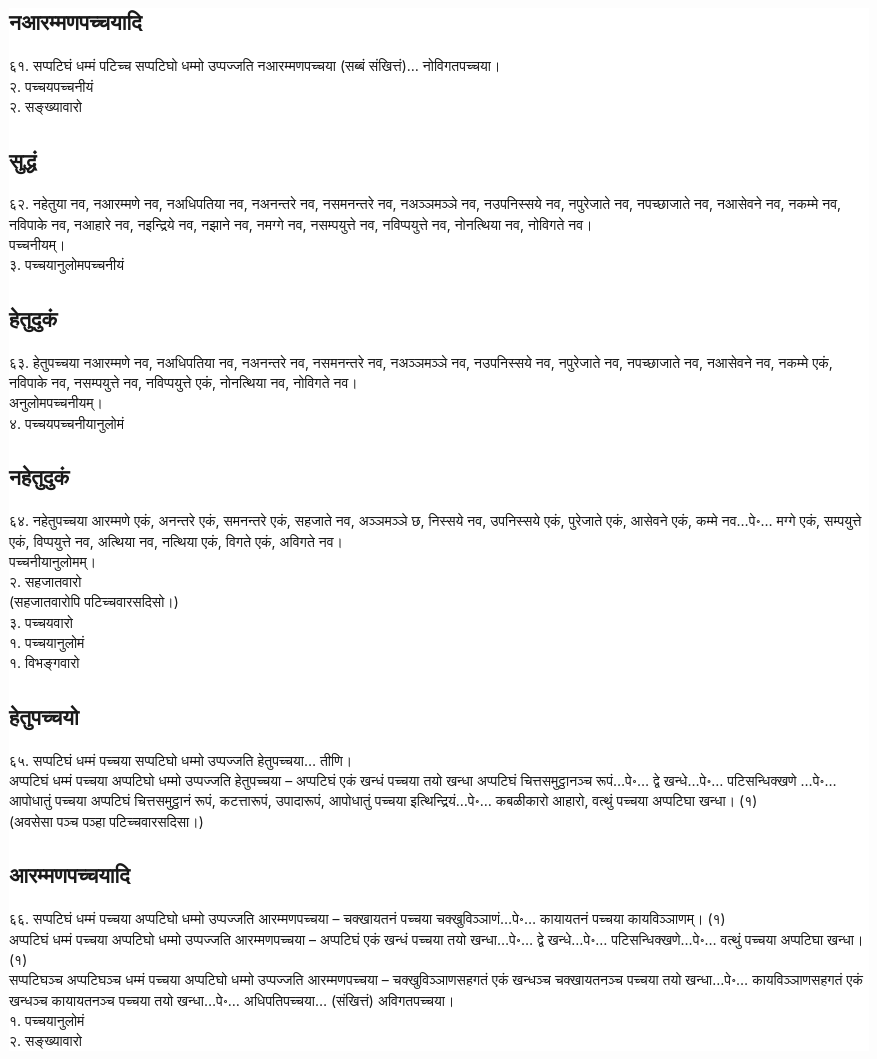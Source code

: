 
## नआरम्मणपच्चयादि

६१. सप्पटिघं धम्मं पटिच्च सप्पटिघो धम्मो उप्पज्जति नआरम्मणपच्चया (सब्बं संखित्तं)… नोविगतपच्चया।  
२. पच्चयपच्चनीयं  
२. सङ्ख्यावारो  


## सुद्धं

६२. नहेतुया नव, नआरम्मणे नव, नअधिपतिया नव, नअनन्तरे नव, नसमनन्तरे नव, नअञ्ञमञ्ञे नव, नउपनिस्सये नव, नपुरेजाते नव, नपच्छाजाते नव, नआसेवने नव, नकम्मे नव, नविपाके नव, नआहारे नव, नइन्द्रिये नव, नझाने नव, नमग्गे नव, नसम्पयुत्ते नव, नविप्पयुत्ते नव, नोनत्थिया नव, नोविगते नव।  
पच्चनीयम्।  
३. पच्चयानुलोमपच्चनीयं  


## हेतुदुकं

६३. हेतुपच्चया नआरम्मणे नव, नअधिपतिया नव, नअनन्तरे नव, नसमनन्तरे नव, नअञ्ञमञ्ञे नव, नउपनिस्सये नव, नपुरेजाते नव, नपच्छाजाते नव, नआसेवने नव, नकम्मे एकं, नविपाके नव, नसम्पयुत्ते नव, नविप्पयुत्ते एकं, नोनत्थिया नव, नोविगते नव।  
अनुलोमपच्चनीयम्।  
४. पच्चयपच्चनीयानुलोमं  


## नहेतुदुकं

६४. नहेतुपच्चया आरम्मणे एकं, अनन्तरे एकं, समनन्तरे एकं, सहजाते नव, अञ्ञमञ्ञे छ, निस्सये नव, उपनिस्सये एकं, पुरेजाते एकं, आसेवने एकं, कम्मे नव…पे॰… मग्गे एकं, सम्पयुत्ते एकं, विप्पयुत्ते नव, अत्थिया नव, नत्थिया एकं, विगते एकं, अविगते नव।  
पच्चनीयानुलोमम्।  
२. सहजातवारो  
(सहजातवारोपि पटिच्चवारसदिसो।)  
३. पच्चयवारो  
१. पच्चयानुलोमं  
१. विभङ्गवारो  


## हेतुपच्चयो

६५. सप्पटिघं धम्मं पच्चया सप्पटिघो धम्मो उप्पज्जति हेतुपच्चया… तीणि।  
अप्पटिघं धम्मं पच्चया अप्पटिघो धम्मो उप्पज्जति हेतुपच्चया – अप्पटिघं एकं खन्धं पच्चया तयो खन्धा अप्पटिघं चित्तसमुट्ठानञ्च रूपं…पे॰… द्वे खन्धे…पे॰… पटिसन्धिक्खणे …पे॰… आपोधातुं पच्चया अप्पटिघं चित्तसमुट्ठानं रूपं, कटत्तारूपं, उपादारूपं, आपोधातुं पच्चया इत्थिन्द्रियं…पे॰… कबळीकारो आहारो, वत्थुं पच्चया अप्पटिघा खन्धा। (१)  
(अवसेसा पञ्च पञ्हा पटिच्चवारसदिसा।)  


## आरम्मणपच्चयादि

६६. सप्पटिघं धम्मं पच्चया अप्पटिघो धम्मो उप्पज्जति आरम्मणपच्चया – चक्खायतनं पच्चया चक्खुविञ्ञाणं…पे॰… कायायतनं पच्चया कायविञ्ञाणम्। (१)  
अप्पटिघं धम्मं पच्चया अप्पटिघो धम्मो उप्पज्जति आरम्मणपच्चया – अप्पटिघं एकं खन्धं पच्चया तयो खन्धा…पे॰… द्वे खन्धे…पे॰… पटिसन्धिक्खणे…पे॰… वत्थुं पच्चया अप्पटिघा खन्धा। (१)  
सप्पटिघञ्च अप्पटिघञ्च धम्मं पच्चया अप्पटिघो धम्मो उप्पज्जति आरम्मणपच्चया – चक्खुविञ्ञाणसहगतं एकं खन्धञ्च चक्खायतनञ्च पच्चया तयो खन्धा…पे॰… कायविञ्ञाणसहगतं एकं खन्धञ्च कायायतनञ्च पच्चया तयो खन्धा…पे॰… अधिपतिपच्चया… (संखित्तं) अविगतपच्चया।  
१. पच्चयानुलोमं  
२. सङ्ख्यावारो  

